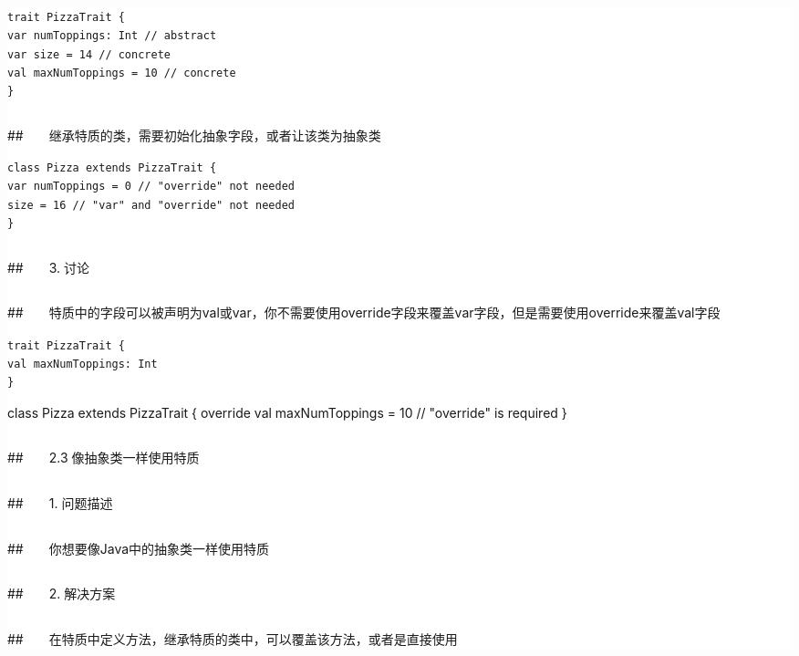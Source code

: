 	trait PizzaTrait {
    var numToppings: Int // abstract
    var size = 14 // concrete
    val maxNumToppings = 10 // concrete
	}



##
##　　继承特质的类，需要初始化抽象字段，或者让该类为抽象类　

	class Pizza extends PizzaTrait {
    var numToppings = 0 // "override" not needed
    size = 16 // "var" and "override" not needed
	}



##
##　　3. 讨论


##
##　　特质中的字段可以被声明为val或var，你不需要使用override字段来覆盖var字段，但是需要使用override来覆盖val字段　

	trait PizzaTrait {
    val maxNumToppings: Int
	}

class Pizza extends PizzaTrait {
    override val maxNumToppings = 10 // "override" is required
	}



##
##　　2.3 像抽象类一样使用特质


##
##　　1. 问题描述


##
##　　你想要像Java中的抽象类一样使用特质


##
##　　2. 解决方案


##
##　　在特质中定义方法，继承特质的类中，可以覆盖该方法，或者是直接使用
